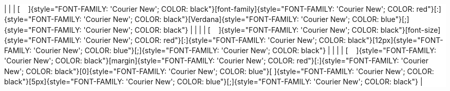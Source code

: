 |                                                                                                                                                                                                                                                                                                                                                                                                                                                                                                                                                                                                                                                                                                                                                                                                                                                                                                                                                                                                                            |
| [    ]{style="FONT-FAMILY: 'Courier New'; COLOR: black"}[font-family]{style="FONT-FAMILY: 'Courier New'; COLOR: red"}[:]{style="FONT-FAMILY: 'Courier New'; COLOR: black"}[Verdana]{style="FONT-FAMILY: 'Courier New'; COLOR: blue"}[;]{style="FONT-FAMILY: 'Courier New'; COLOR: black"}                                                                                                                                                                                                                                                                                                                                                                                                                                                                                                                                                                                                                                                                                                                                  |
|                                                                                                                                                                                                                                                                                                                                                                                                                                                                                                                                                                                                                                                                                                                                                                                                                                                                                                                                                                                                                            |
| [    ]{style="FONT-FAMILY: 'Courier New'; COLOR: black"}[font-size]{style="FONT-FAMILY: 'Courier New'; COLOR: red"}[:]{style="FONT-FAMILY: 'Courier New'; COLOR: black"}[12px]{style="FONT-FAMILY: 'Courier New'; COLOR: blue"}[;]{style="FONT-FAMILY: 'Courier New'; COLOR: black"}                                                                                                                                                                                                                                                                                                                                                                                                                                                                                                                                                                                                                                                                                                                                       |
|                                                                                                                                                                                                                                                                                                                                                                                                                                                                                                                                                                                                                                                                                                                                                                                                                                                                                                                                                                                                                            |
| [    ]{style="FONT-FAMILY: 'Courier New'; COLOR: black"}[margin]{style="FONT-FAMILY: 'Courier New'; COLOR: red"}[:]{style="FONT-FAMILY: 'Courier New'; COLOR: black"}[0]{style="FONT-FAMILY: 'Courier New'; COLOR: blue"}[ ]{style="FONT-FAMILY: 'Courier New'; COLOR: black"}[5px]{style="FONT-FAMILY: 'Courier New'; COLOR: blue"}[;]{style="FONT-FAMILY: 'Courier New'; COLOR: black"}                                                                                                                                                                                                                                                                                                                                                                                                                                                                                                                                                                                                                                  |